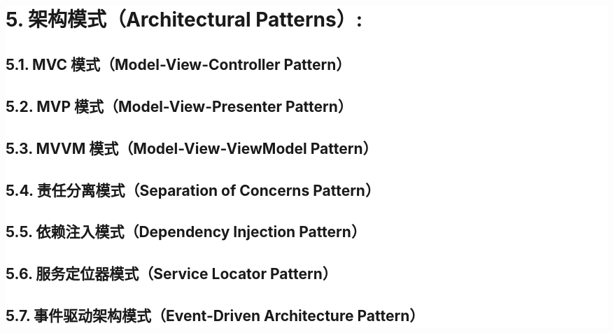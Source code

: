 # 5. 架构模式（Architectural Patterns）:
## 5.1. MVC 模式（Model-View-Controller Pattern）
## 5.2. MVP 模式（Model-View-Presenter Pattern）
## 5.3. MVVM 模式（Model-View-ViewModel Pattern）
## 5.4. 责任分离模式（Separation of Concerns Pattern）
## 5.5. 依赖注入模式（Dependency Injection Pattern）
## 5.6. 服务定位器模式（Service Locator Pattern）
## 5.7. 事件驱动架构模式（Event-Driven Architecture Pattern）